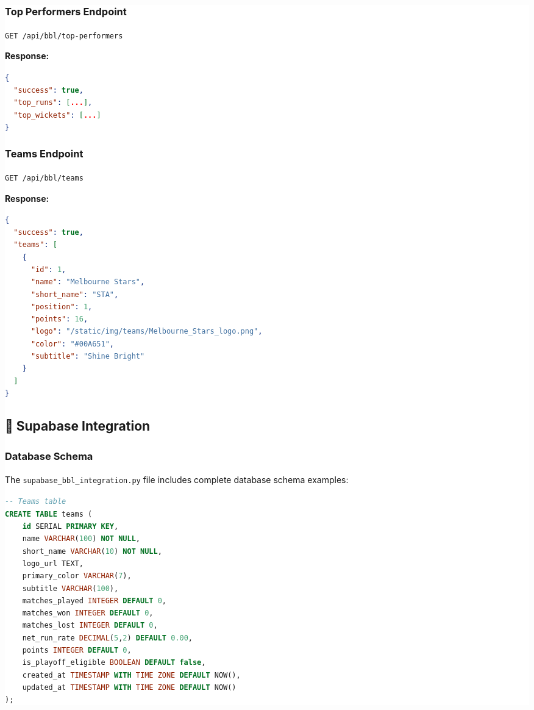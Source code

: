 ### **Top Performers Endpoint**
```http
GET /api/bbl/top-performers
```
**Response:**
```json
{
  "success": true,
  "top_runs": [...],
  "top_wickets": [...]
}
```

### **Teams Endpoint**
```http
GET /api/bbl/teams
```
**Response:**
```json
{
  "success": true,
  "teams": [
    {
      "id": 1,
      "name": "Melbourne Stars",
      "short_name": "STA",
      "position": 1,
      "points": 16,
      "logo": "/static/img/teams/Melbourne_Stars_logo.png",
      "color": "#00A651",
      "subtitle": "Shine Bright"
    }
  ]
}
```

## 🚀 Supabase Integration

### **Database Schema**
The `supabase_bbl_integration.py` file includes complete database schema examples:

```sql
-- Teams table
CREATE TABLE teams (
    id SERIAL PRIMARY KEY,
    name VARCHAR(100) NOT NULL,
    short_name VARCHAR(10) NOT NULL,
    logo_url TEXT,
    primary_color VARCHAR(7),
    subtitle VARCHAR(100),
    matches_played INTEGER DEFAULT 0,
    matches_won INTEGER DEFAULT 0,
    matches_lost INTEGER DEFAULT 0,
    net_run_rate DECIMAL(5,2) DEFAULT 0.00,
    points INTEGER DEFAULT 0,
    is_playoff_eligible BOOLEAN DEFAULT false,
    created_at TIMESTAMP WITH TIME ZONE DEFAULT NOW(),
    updated_at TIMESTAMP WITH TIME ZONE DEFAULT NOW()
);
```
